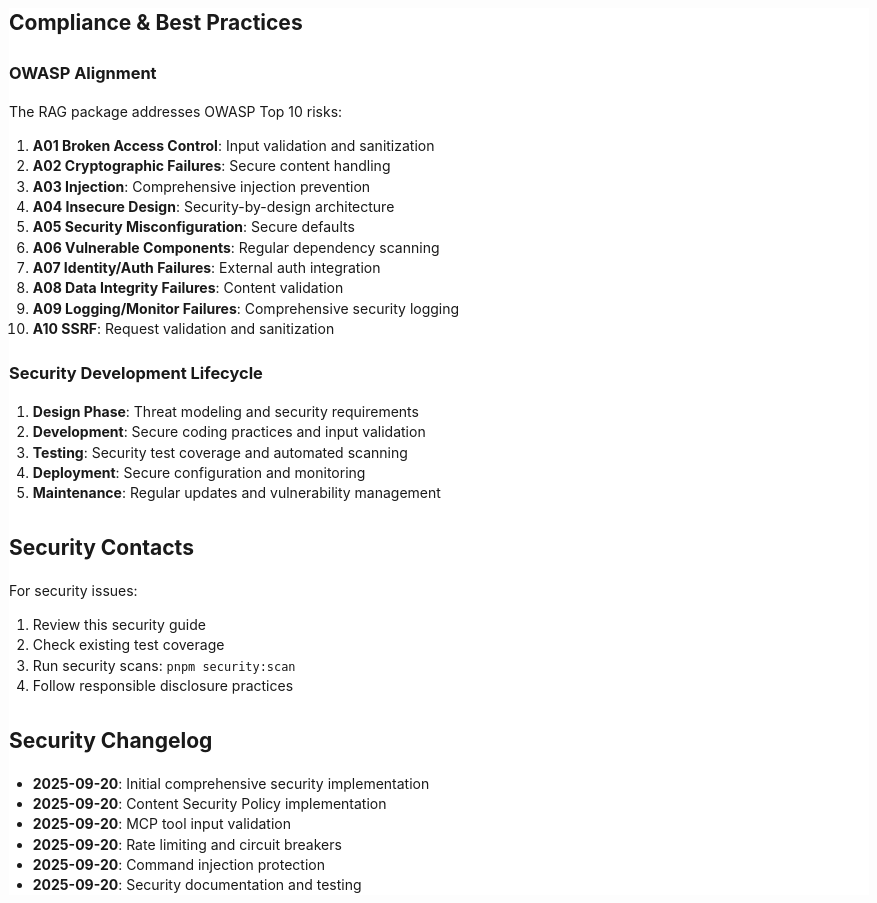 ## Compliance & Best Practices

### OWASP Alignment

The RAG package addresses OWASP Top 10 risks:

1. **A01 Broken Access Control**: Input validation and sanitization
2. **A02 Cryptographic Failures**: Secure content handling  
3. **A03 Injection**: Comprehensive injection prevention
4. **A04 Insecure Design**: Security-by-design architecture
5. **A05 Security Misconfiguration**: Secure defaults
6. **A06 Vulnerable Components**: Regular dependency scanning
7. **A07 Identity/Auth Failures**: External auth integration
8. **A08 Data Integrity Failures**: Content validation
9. **A09 Logging/Monitor Failures**: Comprehensive security logging
10. **A10 SSRF**: Request validation and sanitization

### Security Development Lifecycle

1. **Design Phase**: Threat modeling and security requirements
2. **Development**: Secure coding practices and input validation
3. **Testing**: Security test coverage and automated scanning
4. **Deployment**: Secure configuration and monitoring
5. **Maintenance**: Regular updates and vulnerability management

## Security Contacts

For security issues:

1. Review this security guide
2. Check existing test coverage
3. Run security scans: `pnpm security:scan`
4. Follow responsible disclosure practices

## Security Changelog

- **2025-09-20**: Initial comprehensive security implementation
- **2025-09-20**: Content Security Policy implementation
- **2025-09-20**: MCP tool input validation
- **2025-09-20**: Rate limiting and circuit breakers
- **2025-09-20**: Command injection protection
- **2025-09-20**: Security documentation and testing
